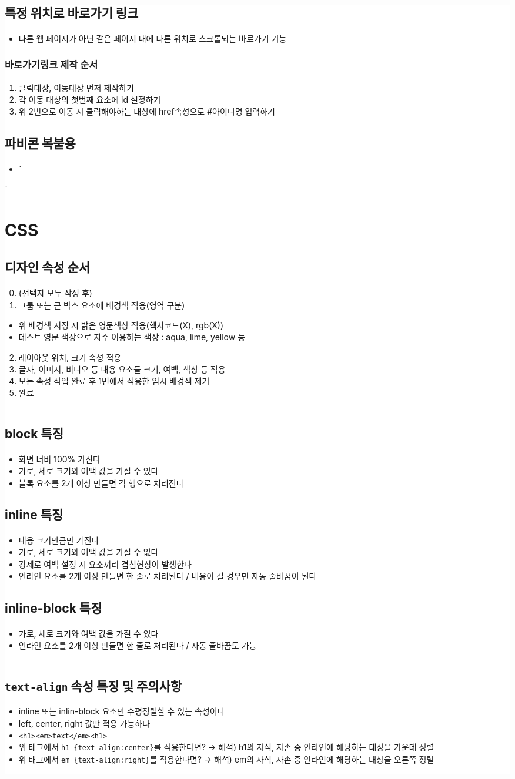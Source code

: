 ## 특정 위치로 바로가기 링크
* 다른 웹 페이지가 아닌 같은 페이지 내에 다른 위치로 스크롤되는 바로가기 기능
### 바로가기링크 제작 순서
1. 클릭대상, 이동대상 먼저 제작하기
2. 각 이동 대상의 첫번째 요소에 id 설정하기
3. 위 2번으로 이동 시 클릭해야하는 대상에 href속성으로 #아이디명 입력하기
## 파비콘 복붙용
* `<link rel="shortcut icon" href="이미지경로작성위치" type="image/x-icon">
<link rel="icon" href="이미지경로작성위치" type="image/x-icon">`

# CSS
## 디자인 속성 순서
0. (선택자 모두 작성 후)
1. 그룹 또는 큰 박스 요소에 배경색 적용(영역 구분)
* 위 배경색 지정 시 밝은 영문색상 적용(헥사코드(X), rgb(X))
* 테스트 영문 색상으로 자주 이용하는 색상 : aqua, lime, yellow 등
2. 레이아웃 위치, 크기 속성 적용
3. 글자, 이미지, 비디오 등 내용 요소들 크기, 여백, 색상 등 적용
4. 모든 속성 작업 완료 후 1번에서 적용한 임시 배경색 제거
5. 완료

---

## block 특징
* 화면 너비 100% 가진다
* 가로, 세로 크기와 여백 값을 가질 수 있다
* 블록 요소를 2개 이상 만들면 각 행으로 처리진다
## inline 특징
* 내용 크기만큼만 가진다
* 가로, 세로 크기와 여백 값을 가질 수 없다
* 강제로 여백 설정 시 요소끼리 겹침현상이 발생한다
* 인라인 요소를 2개 이상 만들면 한 줄로 처리된다 / 내용이 길 경우만 자동 줄바꿈이 된다
## inline-block 특징
* 가로, 세로 크기와 여백 값을 가질 수 있다
* 인라인 요소를 2개 이상 만들면 한 줄로 처리된다 / 자동 줄바꿈도 가능

---

## `text-align` 속성 특징 및 주의사항
* inline 또는 inlin-block 요소만 수평정렬할 수 있는 속성이다
* left, center, right 값만 적용 가능하다
* `<h1><em>text</em><h1>`
* 위 태그에서 `h1 {text-align:center}`를 적용한다면?
→ 해석) h1의 자식, 자손 중 인라인에 해당하는 대상을 가운데 정렬
* 위 태그에서 `em {text-align:right}`를 적용한다면?
→ 해석) em의 자식, 자손 중 인라인에 해당하는 대상을 오른쪽 정렬

---